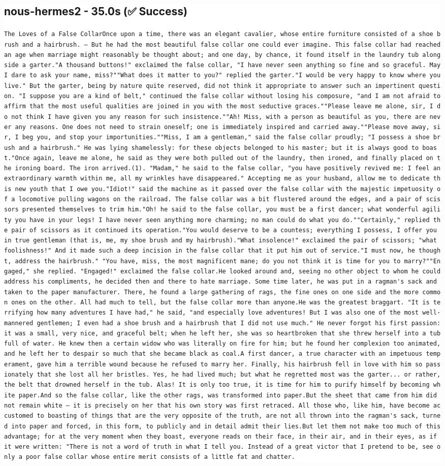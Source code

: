 ## nous-hermes2 - 35.0s (✅ Success)

```
The Loves of a False CollarOnce upon a time, there was an elegant cavalier, whose entire furniture consisted of a shoe brush and a hairbrush. – But he had the most beautiful false collar one could ever imagine. This false collar had reached an age when marriage might reasonably be thought about; and one day, by chance, it found itself in the laundry tub alongside a garter."A thousand buttons!" exclaimed the false collar, "I have never seen anything so fine and so graceful. May I dare to ask your name, miss?""What does it matter to you?" replied the garter."I would be very happy to know where you live." But the garter, being by nature quite reserved, did not think it appropriate to answer such an impertinent question. "I suppose you are a kind of belt," continued the false collar without losing his composure, "and I am not afraid to affirm that the most useful qualities are joined in you with the most seductive graces.""Please leave me alone, sir, I do not think I have given you any reason for such insistence.""Ah! Miss, with a person as beautiful as you, there are never any reasons. One does not need to strain oneself; one is immediately inspired and carried away.""Please move away, sir, I beg you, and stop your importunities.""Miss, I am a gentleman," said the false collar proudly; "I possess a shoe brush and a hairbrush." He was lying shamelessly: for these objects belonged to his master; but it is always good to boast."Once again, leave me alone, he said as they were both pulled out of the laundry, then ironed, and finally placed on the ironing board. The iron arrived.(1). "Madam," he said to the false collar, "you have positively revived me: I feel an extraordinary warmth within me, all my wrinkles have disappeared." Accepting me as your husband, allow me to dedicate this new youth that I owe you."Idiot!" said the machine as it passed over the false collar with the majestic impetuosity of a locomotive pulling wagons on the railroad. The false collar was a bit flustered around the edges, and a pair of scissors presented themselves to trim him."Oh! he said to the false collar, you must be a first dancer; what wonderful agility you have in your legs! I have never seen anything more charming; no man could do what you do.""Certainly," replied the pair of scissors as it continued its operation."You would deserve to be a countess; everything I possess, I offer you in true gentleman (that is, me, my shoe brush and my hairbrush)."What insolence!" exclaimed the pair of scissors; "what foolishness!" And it made such a deep incision in the false collar that it put him out of service."I must now, he thought, address the hairbrush." "You have, miss, the most magnificent mane; do you not think it is time for you to marry?""Engaged," she replied. "Engaged!" exclaimed the false collar.He looked around and, seeing no other object to whom he could address his compliments, he decided then and there to hate marriage. Some time later, he was put in a ragman's sack and taken to the paper manufacturer. There, he found a large gathering of rags, the fine ones on one side and the more common ones on the other. All had much to tell, but the false collar more than anyone.He was the greatest braggart. "It is terrifying how many adventures I have had," he said, "and especially love adventures! But I was also one of the most well-mannered gentlemen; I even had a shoe brush and a hairbrush that I did not use much." He never forgot his first passion: it was a small, very nice, and graceful belt; when he left her, she was so heartbroken that she threw herself into a tub full of water. He knew then a certain widow who was literally on fire for him; but he found her complexion too animated, and he left her to despair so much that she became black as coal.A first dancer, a true character with an impetuous temperament, gave him a terrible wound because he refused to marry her. Finally, his hairbrush fell in love with him so passionately that she lost all her bristles. Yes, he had lived much; but what he regretted most was the garter... or rather, the belt that drowned herself in the tub. Alas! It is only too true, it is time for him to purify himself by becoming white paper.And so the false collar, like the other rags, was transformed into paper.But the sheet that came from him did not remain white – it is precisely on her that his own story was first retraced. All those who, like him, have become accustomed to boasting of things that are the very opposite of the truth, are not all thrown into the ragman's sack, turned into paper and forced, in this form, to publicly and in detail admit their lies.But let them not make too much of this advantage; for at the very moment when they boast, everyone reads on their face, in their air, and in their eyes, as if it were written: "There is not a word of truth in what I tell you. Instead of a great victor that I pretend to be, see only a poor false collar whose entire merit consists of a little fat and chatter.
```

